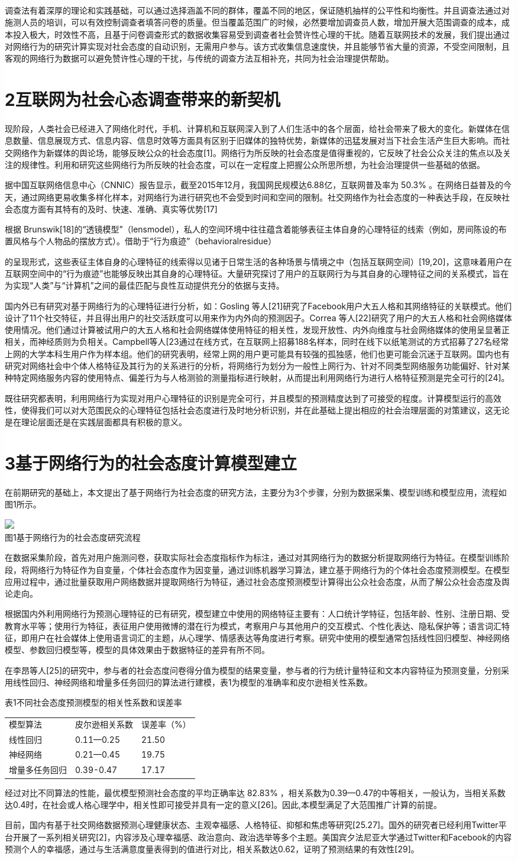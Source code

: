调查法有着深厚的理论和实践基础，可以通过选择涵盖不同的群体，覆盖不同的地区，保证随机抽样的公平性和均衡性。并且调查法通过对施测人员的培训，可以有效控制调查者填答问卷的质量。但当覆盖范围广的时候，必然要增加调查员人数，增加开展大范围调查的成本，成本投入极大，时效性不高，且基于问卷调查形式的数据收集容易受到调查者社会赞许性心理的干扰。随着互联网技术的发展，我们提出通过对网络行为的研究计算实现对社会态度的自动识别，无需用户参与。该方式收集信息速度快，并且能够节省大量的资源，不受空间限制，且客观的网络行为数据可以避免赞许性心理的干扰，与传统的调查方法互相补充，共同为社会治理提供帮助。

# 2互联网为社会心态调查带来的新契机

现阶段，人类社会已经进入了网络化时代，手机、计算机和互联网深入到了人们生活中的各个层面，给社会带来了极大的变化。新媒体在信息数量、信息展现方式、信息内容、信息时效等方面具有区别于旧媒体的独特优势，新媒体的迅猛发展对当下社会生活产生巨大影响。而社交网络作为新媒体的舆论场，能够反映公众的社会态度[1]。网络行为所反映的社会态度是值得重视的，它反映了社会公众关注的焦点以及关注的规律性。利用和研究这些网络行为所反映的社会态度，可以在一定程度上把握公众所思所想，为社会治理提供一些基础的依据。

据中国互联网络信息中心（CNNIC）报告显示，截至2015年12月，我国网民规模达6.88亿，互联网普及率为 $50 . 3 \%$ 。在网络日益普及的今天，通过网络更易收集多样化样本，对网络行为进行研究也不会受到时间和空间的限制。社交网络作为社会态度的一种表达手段，在反映社会态度方面有其特有的及时、快速、准确、真实等优势[17]

根据 Brunswik[18]的“透镜模型”（lensmodel），私人的空间环境中往往蕴含着能够表征主体自身的心理特征的线索（例如，房间陈设的布置风格与个人物品的摆放方式）。借助于“行为痕迹”（behavioralresidue）

的呈现形式，这些表征主体自身的心理特征的线索得以见诸于日常生活的各种场景与情境之中（包括互联网空间）[19,20]，这意味着用户在互联网空间中的“行为痕迹”也能够反映出其自身的心理特征。大量研究探讨了用户的互联网行为与其自身的心理特征之间的关系模式，旨在为实现“人类”与“计算机”之间的最佳匹配与良性互动提供充分的依据与支持。

国内外已有研究对基于网络行为的心理特征进行分析，如：Gosling 等人[21]研究了Facebook用户大五人格和其网络特征的关联模式。他们设计了11个社交特征，并且得出用户的社交活跃度可以用来作为内外向的预测因子。Correa 等人[22]研究了用户的大五人格和社会网络媒体使用情况。他们通过计算被试用户的大五人格和社会网络媒体使用特征的相关性，发现开放性、内外向维度与社会网络媒体的使用呈显著正相关，而神经质则为负相关。Campbell等人[23通过在线方式，在互联网上招募188名样本，同时在线下以纸笔测试的方式招募了27名经常上网的大学本科生用户作为样本组。他们的研究表明，经常上网的用户更可能具有较强的孤独感，他们也更可能会沉迷于互联网。国内也有研究对网络社会中个体人格特征及其行为的关系进行的分析，将网络行为划分为一般性上网行为、针对不同类型网络服务功能偏好、针对某种特定网络服务内容的使用特点、偏差行为与人格测验的测量指标进行映射，从而提出利用网络行为进行人格特征预测是完全可行的[24]。

既往研究都表明，利用网络行为实现对用户心理特征的识别是完全可行，并且模型的预测精度达到了可接受的程度。计算模型运行的高效性，使得我们可以对大范围民众的心理特征包括社会态度进行及时地分析识别，并在此基础上提出相应的社会治理层面的对策建议，这无论是在理论层面还是在实践层面都具有积极的意义。

# 3基于网络行为的社会态度计算模型建立

在前期研究的基础上，本文提出了基于网络行为社会态度的研究方法，主要分为3个步骤，分别为数据采集、模型训练和模型应用，流程如图1所示。

![](images/51c48e2d52534c20eb7232491d25627e8e4f6eeb916ad84abddc467233403935.jpg)  
图1基于网络行为的社会态度研究流程

在数据采集阶段，首先对用户施测问卷，获取实际社会态度指标作为标注，通过对其网络行为的数据分析提取网络行为特征。在模型训练阶段，将网络行为特征作为自变量，个体社会态度作为因变量，通过训练机器学习算法，建立基于网络行为的个体社会态度预测模型。在模型应用过程中，通过批量获取用户网络数据并提取网络行为特征，通过社会态度预测模型计算得出公众社会态度，从而了解公众社会态度及舆论走向。

根据国内外利用网络行为预测心理特征的已有研究，模型建立中使用的网络特征主要有：人口统计学特征，包括年龄、性别、注册日期、受教育水平等；使用行为特征，表征用户使用微博的潜在行为模式，考察用户与其他用户的交互模式、个性化表达、隐私保护等；语言词汇特征，即用户在社会媒体上使用语言词汇的主题，从心理学、情感表达等角度进行考察。研究中使用的模型通常包括线性回归模型、神经网络模型、参数回归模型等，模型的具体效果由于数据特征的差异有所不同。

在李昂等人[25]的研究中，参与者的社会态度问卷得分值为模型的结果变量，参与者的行为统计量特征和文本内容特征为预测变量，分别采用线性回归、神经网络和增量多任务回归的算法进行建模，表1为模型的准确率和皮尔逊相关性系数。

表1不同社会态度预测模型的相关性系数和误差率  

<html><body><table><tr><td>模型算法</td><td>皮尔逊相关系数</td><td>误差率（%）</td></tr><tr><td>线性回归</td><td>0.11—0.25</td><td>21.50</td></tr><tr><td>神经网络</td><td>0.21—0.45</td><td>19.75</td></tr><tr><td>增量多任务回归</td><td>0.39-0.47</td><td>17.17</td></tr></table></body></html>

经过对比不同算法的性能，最优模型预测社会态度的平均正确率达 $8 2 . 8 3 \%$ ，相关系数为0.39—0.47的中等相关，一般认为，当相关系数达0.4时，在社会或人格心理学中，相关性即可接受并具有一定的意义[26]。因此,本模型满足了大范围推广计算的前提。

目前，国内有基于社交网络数据预测心理健康状态、主观幸福感、人格特征、抑郁和焦虑等研究[25.27]。国外的研究者已经利用Twitter平台开展了一系列相关研究[2]，内容涉及心理幸福感、政治意向、政治选举等多个主题。美国宾夕法尼亚大学通过Twitter和Facebook的内容预测个人的幸福感，通过与生活满意度量表得到的值进行对比，相关系数达0.62，证明了预测结果的有效性[29]。
